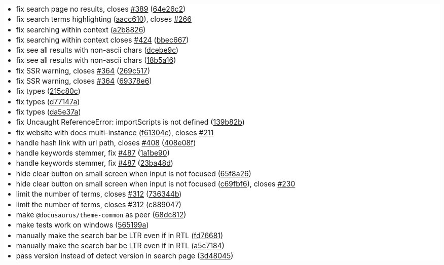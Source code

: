 * fix search page no results, closes [#389](https://github.com/yang1666204/docusaurus-search-local-custom/issues/389) ([64e26c2](https://github.com/yang1666204/docusaurus-search-local-custom/commit/64e26c2bd9f20257e77089adf9dc697d353e5c0e))
* fix search terms highlighting ([aacc610](https://github.com/yang1666204/docusaurus-search-local-custom/commit/aacc610db70f60585d883f977ae2da699dde6f29)), closes [#266](https://github.com/yang1666204/docusaurus-search-local-custom/issues/266)
* fix searching within context ([a2b8826](https://github.com/yang1666204/docusaurus-search-local-custom/commit/a2b882639a2e483248231eec019f5136ea2bfcbe))
* fix searching within context closes [#424](https://github.com/yang1666204/docusaurus-search-local-custom/issues/424) ([bbec667](https://github.com/yang1666204/docusaurus-search-local-custom/commit/bbec66782d6a285338211248f14b4d1d0e5eee50))
* fix see all results with non-ascii chars ([dcebe9c](https://github.com/yang1666204/docusaurus-search-local-custom/commit/dcebe9c6a2695e449b0294a02c4d74fcf9127cff))
* fix see all results with non-ascii chars ([18b5a16](https://github.com/yang1666204/docusaurus-search-local-custom/commit/18b5a16a809a5eaade321f663b5bcfc9ba650707))
* fix SSR warning, closes [#364](https://github.com/yang1666204/docusaurus-search-local-custom/issues/364) ([269c517](https://github.com/yang1666204/docusaurus-search-local-custom/commit/269c51749a1f4478d8d0e229b6562a6ba3e620a4))
* fix SSR warning, closes [#364](https://github.com/yang1666204/docusaurus-search-local-custom/issues/364) ([69378e6](https://github.com/yang1666204/docusaurus-search-local-custom/commit/69378e67944ca3abd15e179621b5ca53903eecce))
* fix types ([215c80c](https://github.com/yang1666204/docusaurus-search-local-custom/commit/215c80c66f9aab93b1285187064d8f02c52e5903))
* fix types ([d77147a](https://github.com/yang1666204/docusaurus-search-local-custom/commit/d77147a75db2ed63e912308a95ecf0e7d788e38f))
* fix types ([da5e37a](https://github.com/yang1666204/docusaurus-search-local-custom/commit/da5e37a9aaa6a14df82f48cee2eb06a6dd4fbb95))
* fix Uncaught ReferenceError: importScripts is not defined ([139b82b](https://github.com/yang1666204/docusaurus-search-local-custom/commit/139b82befc22a574d71eb307b3a79afb2984ea69))
* fix website with docs multi-instance ([f61304e](https://github.com/yang1666204/docusaurus-search-local-custom/commit/f61304e5f3318388d56c1ef791881cd3e3c6e331)), closes [#211](https://github.com/yang1666204/docusaurus-search-local-custom/issues/211)
* handle hash link with url path, closes [#408](https://github.com/yang1666204/docusaurus-search-local-custom/issues/408) ([408e08f](https://github.com/yang1666204/docusaurus-search-local-custom/commit/408e08fd32d7745c47540f245c69bfe1faf741f2))
* handle keywords stemmer, fix [#487](https://github.com/yang1666204/docusaurus-search-local-custom/issues/487) ([1a1be90](https://github.com/yang1666204/docusaurus-search-local-custom/commit/1a1be9092af5f8375a65e04dad40a22ffd7cbd06))
* handle keywords stemmer, fix [#487](https://github.com/yang1666204/docusaurus-search-local-custom/issues/487) ([23ba48d](https://github.com/yang1666204/docusaurus-search-local-custom/commit/23ba48deef88b6dc081b986bda47c938bec26119))
* hide clear button on small screen when input is not focused ([65f8a26](https://github.com/yang1666204/docusaurus-search-local-custom/commit/65f8a26d0bb2fd62b5592c34de7e94b792799d2d))
* hide clear button on small screen when input is not focused ([c69fbf6](https://github.com/yang1666204/docusaurus-search-local-custom/commit/c69fbf64ff6ba11c32e63d89dada010bb1e521dc)), closes [#230](https://github.com/yang1666204/docusaurus-search-local-custom/issues/230)
* limit the number of terms, closes [#312](https://github.com/yang1666204/docusaurus-search-local-custom/issues/312) ([736344b](https://github.com/yang1666204/docusaurus-search-local-custom/commit/736344bf92f4c7640d17701352c23f13deb6c79b))
* limit the number of terms, closes [#312](https://github.com/yang1666204/docusaurus-search-local-custom/issues/312) ([c889047](https://github.com/yang1666204/docusaurus-search-local-custom/commit/c8890479914e89f7dea075f5f191bbc76e99d249))
* make `@docusaurus/theme-common` as peer ([68dc812](https://github.com/yang1666204/docusaurus-search-local-custom/commit/68dc812c84451c68dc9f9448c4a2b39a3f8f3bcc))
* make tests work on windows ([565199a](https://github.com/yang1666204/docusaurus-search-local-custom/commit/565199a63760e51f2f5421c8df075aeeb7e54a53))
* manually make the search bar be LTR even if in RTL ([fd76681](https://github.com/yang1666204/docusaurus-search-local-custom/commit/fd76681c8c624b6eab64703143262c035dbc83e6))
* manually make the search bar be LTR even if in RTL ([a5c7184](https://github.com/yang1666204/docusaurus-search-local-custom/commit/a5c7184c77929410732df022ebb3257bdb491074))
* pass version instead of detect version in search page ([3d48045](https://github.com/yang1666204/docusaurus-search-local-custom/commit/3d480453ec7424f95b94179bb19c81458a3aaac7))